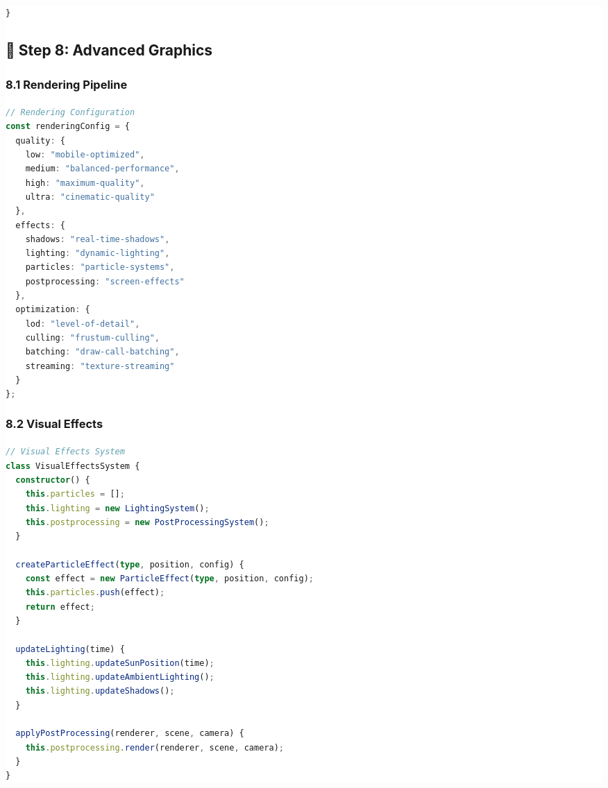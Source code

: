```typescript
}
```

## 🎨 **Step 8: Advanced Graphics**

### **8.1 Rendering Pipeline**
```typescript
// Rendering Configuration
const renderingConfig = {
  quality: {
    low: "mobile-optimized",
    medium: "balanced-performance",
    high: "maximum-quality",
    ultra: "cinematic-quality"
  },
  effects: {
    shadows: "real-time-shadows",
    lighting: "dynamic-lighting",
    particles: "particle-systems",
    postprocessing: "screen-effects"
  },
  optimization: {
    lod: "level-of-detail",
    culling: "frustum-culling",
    batching: "draw-call-batching",
    streaming: "texture-streaming"
  }
};
```

### **8.2 Visual Effects**
```typescript
// Visual Effects System
class VisualEffectsSystem {
  constructor() {
    this.particles = [];
    this.lighting = new LightingSystem();
    this.postprocessing = new PostProcessingSystem();
  }

  createParticleEffect(type, position, config) {
    const effect = new ParticleEffect(type, position, config);
    this.particles.push(effect);
    return effect;
  }

  updateLighting(time) {
    this.lighting.updateSunPosition(time);
    this.lighting.updateAmbientLighting();
    this.lighting.updateShadows();
  }

  applyPostProcessing(renderer, scene, camera) {
    this.postprocessing.render(renderer, scene, camera);
  }
}
```
